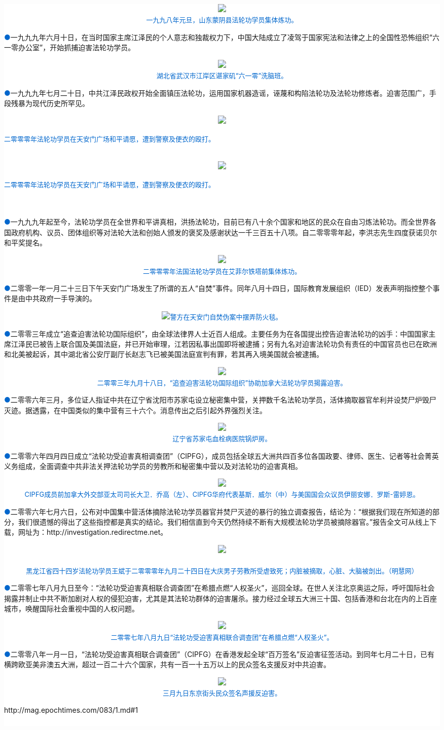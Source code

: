 <p></p>
<p align="center"><img src="http://mag.epochtimes.com/083/27-08.jpg" border="0" b="190" width="300"><br /><font color="#0066cc" size="2">一九九八年元旦，山东蒙阴县法轮功学员集体炼功。</font></p>
<p><font color="#0066cc">●</font>一九九九年六月十日，在当时国家主席江泽民的个人意志和独裁权力下，中国大陆成立了凌驾于国家宪法和法律之上的全国性恐怖组织“六一零办公室”，开始抓捕迫害法轮功学员。</p>
<p></p>
<p align="center"><img src="http://mag.epochtimes.com/083/27-04.jpg" border="0" b="225" width="300"><br /><font color="#0066cc" size="2">湖北省武汉市江岸区谌家矶“六一零”洗脑班。<br /></font></p>
<p><font color="#0066cc">●</font>一九九九年七月二十日，中共江泽民政权开始全面镇压法轮功，运用国家机器造谣，诬蔑和构陷法轮功及法轮功修炼者。迫害范围广，手段残暴为现代历史所罕见。</p>
<p align="center"><img src="http://mag.epochtimes.com/083/28-01.jpg" border="0" b="215" width="300"></p>
<p><font color="#0066cc" size="2">二零零零年法轮功学员在天安门广场和平请愿，遭到警察及便衣的殴打。</font></p>
<p align="center"><font color="#0066cc" size="2"><br /><img src="http://mag.epochtimes.com/083/28-04.jpg" border="0" b="231" width="300"></p>
<p>二零零零年法轮功学员在天安门广场和平请愿，遭到警察及便衣的殴打。</font></p>
<p align="left"><font color="#0066cc" size="2"><br /></font><br /><font color="#0066cc">●</font>一九九九年起至今，法轮功学员在全世界和平讲真相，洪扬法轮功，目前已有八十余个国家和地区的民众在自由习炼法轮功。而全世界各国政府机构、议员、团体组织等对法轮大法和创始人颁发的褒奖及感谢状达一千三百五十八项。自二零零零年起，李洪志先生四度获诺贝尔和平奖提名。</p>
<p align="center"><img src="http://mag.epochtimes.com/083/28-02.jpg" border="0" b="299" width="197"><br /><font color="#0066cc" size="2">二零零零年法国法轮功学员在艾菲尔铁塔前集体炼功。</font></p>
<p><font color="#0066cc">●</font>二零零一年一月二十三日下午天安门广场发生了所谓的五人“自焚”事件。同年八月十四日，国际教育发展组织（IED）发表声明指控整个事件是由中共政府一手导演的。</p>
<p></p>
<p align="center"><img src="http://mag.epochtimes.com/083/28-05.jpg" border="0" b="242" width="300"><font color="#0066cc" size="2">警方在天安门自焚伪案中摆弄防火毯。</font></p>
<p><font color="#0066cc">●</font>二零零三年成立“追查迫害法轮功国际组织”，由全球法律界人士近百人组成。主要任务为在各国提出控告迫害法轮功的凶手：中国国家主席江泽民已被告上联合国及美国法庭，并已开始审理，江若因私事出国即将被逮捕；另有九名对迫害法轮功负有责任的中国官员也已在欧洲和北美被起诉，其中湖北省公安厅副厅长赵志飞已被美国法庭宣判有罪，若其再入境美国就会被逮捕。</p>
<p align="center"><img src="http://mag.epochtimes.com/083/28-06.jpg" border="0" b="200" width="300"><br /><font color="#0066cc" size="2">二零零三年九月十八日，“追查迫害法轮功国际组织”协助加拿大法轮功学员揭露迫害。</font></p>
<p><font color="#0066cc">●</font>二零零六年三月，多位证人指证中共在辽宁省沈阳市苏家屯设立秘密集中营，关押数千名法轮功学员，活体摘取器官牟利并设焚尸炉毁尸灭迹。据透露，在中国类似的集中营有三十六个。消息传出之后引起外界强烈关注。</p>
<p></p>
<p align="center"><img src="http://mag.epochtimes.com/083/28-03.jpg" border="0" b="225" width="300"><br /><font color="#0066cc" size="2">辽宁省苏家屯血栓病医院锅炉房。</font></p>
<p><font color="#0066cc">●</font>二零零六年四月四日成立“法轮功受迫害真相调查团”（CIPFG），成员包括全球五大洲共四百多位各国政要、律师、医生、记者等社会菁英义务组成，全面调查中共非法关押法轮功学员的劳教所和秘密集中营以及对法轮功的迫害真相。</p>
<p></p>
<p align="center"><img src="http://mag.epochtimes.com/083/29-01.jpg" border="0" b="300" width="274"><br /> <font color="#0066cc" size="2">CIPFG成员前加拿大外交部亚太司司长大卫．乔高（左）、CIPFG华府代表基斯．威尔（中）与美国国会众议员伊丽安娜．罗斯-雷婷恩。</font></p>
<p><font color="#0066cc">●</font>二零零六年七月六日，公布对中国集中营活体摘除法轮功学员器官并焚尸灭迹的暴行的独立调查报告，结论为：“根据我们现在所知道的部分，我们很遗憾的得出了这些指控都是真实的结论。我们相信直到今天仍然持续不断有大规模法轮功学员被摘除器官。”报告全文可从线上下载，网址为：http://investigation.redirectme.net。</p>
<p align="center"><img src="http://mag.epochtimes.com/083/29-03.jpg" border="0" b="301" width="201"><br /><font color="#0066cc" size="2"><br />黑龙江省四十四岁法轮功学员王斌于二零零零年九月二十四日在大庆男子劳教所受虐致死；内脏被摘取，心脏、大脑被剖出。（明慧网）</font></p>
<p><font color="#0066cc">●</font>二零零七年八月九日至今：“法轮功受迫害真相联合调查团”在希腊点燃“人权圣火”，巡回全球。在世人关注北京奥运之际，呼吁国际社会揭露并制止中共不断加剧对人权的侵犯迫害，尤其是其法轮功群体的迫害屠杀。接力经过全球五大洲三十国、包括香港和台北在内的上百座城市，唤醒国际社会重视中国的人权问题。</p>
<p></p>
<p align="center"><img src="http://mag.epochtimes.com/083/29-02.jpg" border="0" b="200" width="300"><br /><font color="#0066cc" size="2">二零零七年八月九日“法轮功受迫害真相联合调查团”在希腊点燃“人权圣火”。</font></p>
<p><font color="#0066cc">●</font>二零零八年一月一日，“法轮功受迫害真相联合调查团”（CIPFG）在香港发起全球“百万签名”反迫害征签活动。到同年七月二十日，已有横跨欧亚美非澳五大洲，超过一百二十六个国家，共有一百一十五万以上的民众签名支援反对中共迫害。</p>
<p></p>
<p align="center"><img src="http://mag.epochtimes.com/083/29-04.jpg" border="0" b="201" width="300"><br /><font color="#0066cc" size="2">三月九日东京街头民众签名声援反迫害。</font></p>
<p><ahref=" http://mag.epochtimes.com/083/1.md#1 " target="_blank"> http://mag.epochtimes.com/083/1.md#1 </a><br /><font color=#ffffff>(http://www.dajiyuan.com)</font></p>
	
